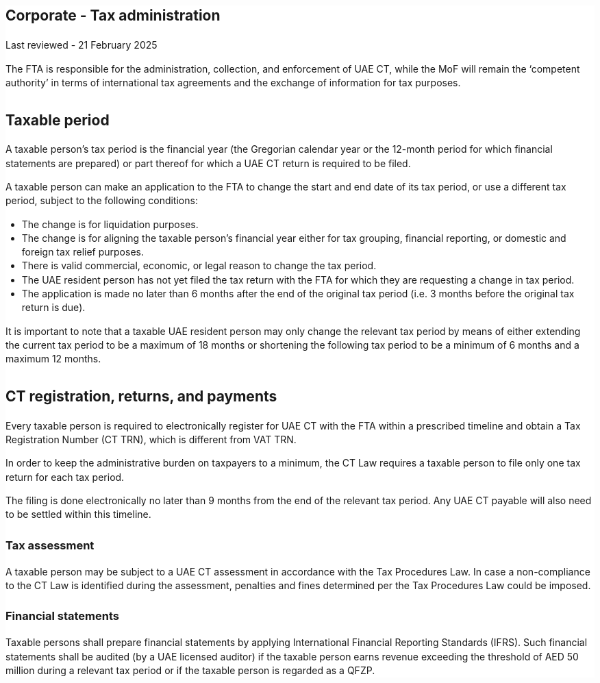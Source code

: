 
## Corporate - Tax administration

Last reviewed - 21 February 2025

The FTA is responsible for the administration, collection, and enforcement of UAE CT, while the MoF will remain the ‘competent authority’ in terms of international tax agreements and the exchange of information for tax purposes.

## Taxable period

A taxable person’s tax period is the financial year (the Gregorian calendar year or the 12-month period for which financial statements are prepared) or part thereof for which a UAE CT return is required to be filed.

A taxable person can make an application to the FTA to change the start and end date of its tax period, or use a different tax period, subject to the following conditions:

* The change is for liquidation purposes.
* The change is for aligning the taxable person’s financial year either for tax grouping, financial reporting, or domestic and foreign tax relief purposes.
* There is valid commercial, economic, or legal reason to change the tax period.
* The UAE resident person has not yet filed the tax return with the FTA for which they are requesting a change in tax period.
* The application is made no later than 6 months after the end of the original tax period (i.e. 3 months before the original tax return is due).

It is important to note that a taxable UAE resident person may only change the relevant tax period by means of either extending the current tax period to be a maximum of 18 months or shortening the following tax period to be a minimum of 6 months and a maximum 12 months.

## CT registration, returns, and payments

Every taxable person is required to electronically register for UAE CT with the FTA within a prescribed timeline and obtain a Tax Registration Number (CT TRN), which is different from VAT TRN.

In order to keep the administrative burden on taxpayers to a minimum, the CT Law requires a taxable person to file only one tax return for each tax period.

The filing is done electronically no later than 9 months from the end of the relevant tax period. Any UAE CT payable will also need to be settled within this timeline.

### Tax assessment

A taxable person may be subject to a UAE CT assessment in accordance with the Tax Procedures Law. In case a non-compliance to the CT Law is identified during the assessment, penalties and fines determined per the Tax Procedures Law could be imposed.

### Financial statements

Taxable persons shall prepare financial statements by applying International Financial Reporting Standards (IFRS). Such financial statements shall be audited (by a UAE licensed auditor) if the taxable person earns revenue exceeding the threshold of AED 50 million during a relevant tax period or if the taxable person is regarded as a QFZP.
